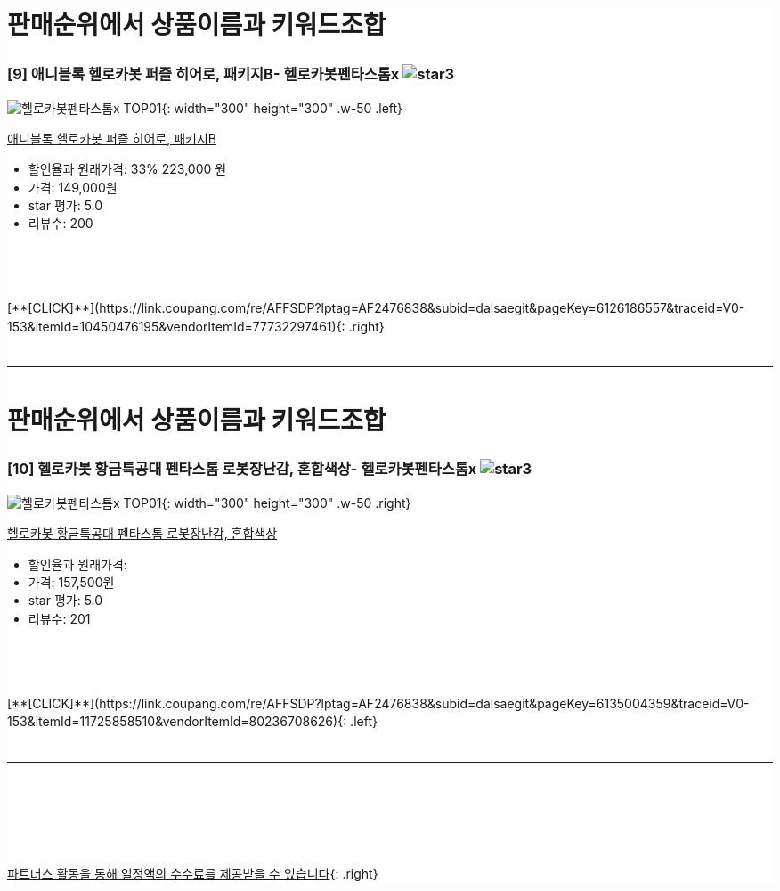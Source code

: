 
        
# 판매순위에서 상품이름과 키워드조합         
### [9] 애니블록 헬로카봇 퍼즐 히어로, 패키지B- 헬로카봇펜타스톰x  <img width="81" alt="star3" src="https://user-images.githubusercontent.com/78655692/151471989-9e21d7a8-a7b6-44b0-b598-2bb204b56b00.png">

![헬로카봇펜타스톰x TOP01](https://thumbnail7.coupangcdn.com/thumbnails/remote/230x230ex/image/vendor_inventory/0a0f/5dce9c7e3835100e228a30dff8858928c339060a63eb1df9a01d99d26da1.png){: width="300" height="300" .w-50 .left}


[애니블록 헬로카봇 퍼즐 히어로, 패키지B](https://link.coupang.com/re/AFFSDP?lptag=AF2476838&subid=dalsaegit&pageKey=6126186557&traceid=V0-153&itemId=10450476195&vendorItemId=77732297461)
<br>
- 할인율과 원래가격: 33%  223,000   원
- 가격: 149,000원
- star 평가: 5.0
- 리뷰수: 200
<br>
<br>
<br>
[**[CLICK]**](https://link.coupang.com/re/AFFSDP?lptag=AF2476838&subid=dalsaegit&pageKey=6126186557&traceid=V0-153&itemId=10450476195&vendorItemId=77732297461){: .right}
<br>
<br>

---

        
# 판매순위에서 상품이름과 키워드조합         
### [10] 헬로카봇 황금특공대 펜타스톰 로봇장난감, 혼합색상- 헬로카봇펜타스톰x  <img width="81" alt="star3" src="https://user-images.githubusercontent.com/78655692/151471989-9e21d7a8-a7b6-44b0-b598-2bb204b56b00.png">

![헬로카봇펜타스톰x TOP01](https://thumbnail9.coupangcdn.com/thumbnails/remote/230x230ex/image/vendor_inventory/25b5/56162365ebe376fe406b9980a349b222a3c7dd004df2e5b7706b16444393.jpg){: width="300" height="300" .w-50 .right}


[헬로카봇 황금특공대 펜타스톰 로봇장난감, 혼합색상](https://link.coupang.com/re/AFFSDP?lptag=AF2476838&subid=dalsaegit&pageKey=6135004359&traceid=V0-153&itemId=11725858510&vendorItemId=80236708626)
<br>
- 할인율과 원래가격: 
- 가격: 157,500원
- star 평가: 5.0
- 리뷰수: 201
<br>
<br>
<br>
[**[CLICK]**](https://link.coupang.com/re/AFFSDP?lptag=AF2476838&subid=dalsaegit&pageKey=6135004359&traceid=V0-153&itemId=11725858510&vendorItemId=80236708626){: .left}
<br>
<br>

---
<br><br><br><br><br> [ 파트너스 활동을 통해 일정액의 수수료를 제공받을 수 있습니다](https://link.coupang.com/a/blsRe7){: .right}